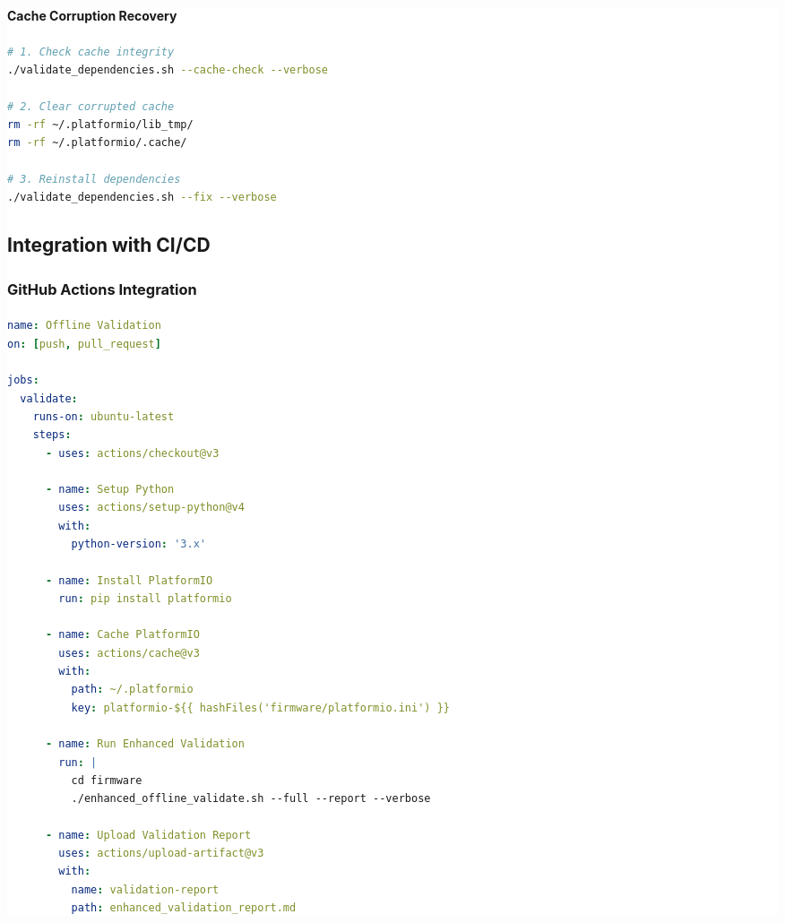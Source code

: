 ```bash
```

#### Cache Corruption Recovery
```bash
# 1. Check cache integrity
./validate_dependencies.sh --cache-check --verbose

# 2. Clear corrupted cache
rm -rf ~/.platformio/lib_tmp/
rm -rf ~/.platformio/.cache/

# 3. Reinstall dependencies
./validate_dependencies.sh --fix --verbose
```

## Integration with CI/CD

### GitHub Actions Integration

```yaml
name: Offline Validation
on: [push, pull_request]

jobs:
  validate:
    runs-on: ubuntu-latest
    steps:
      - uses: actions/checkout@v3
      
      - name: Setup Python
        uses: actions/setup-python@v4
        with:
          python-version: '3.x'
          
      - name: Install PlatformIO
        run: pip install platformio
        
      - name: Cache PlatformIO
        uses: actions/cache@v3
        with:
          path: ~/.platformio
          key: platformio-${{ hashFiles('firmware/platformio.ini') }}
          
      - name: Run Enhanced Validation
        run: |
          cd firmware
          ./enhanced_offline_validate.sh --full --report --verbose
          
      - name: Upload Validation Report
        uses: actions/upload-artifact@v3
        with:
          name: validation-report
          path: enhanced_validation_report.md
```
